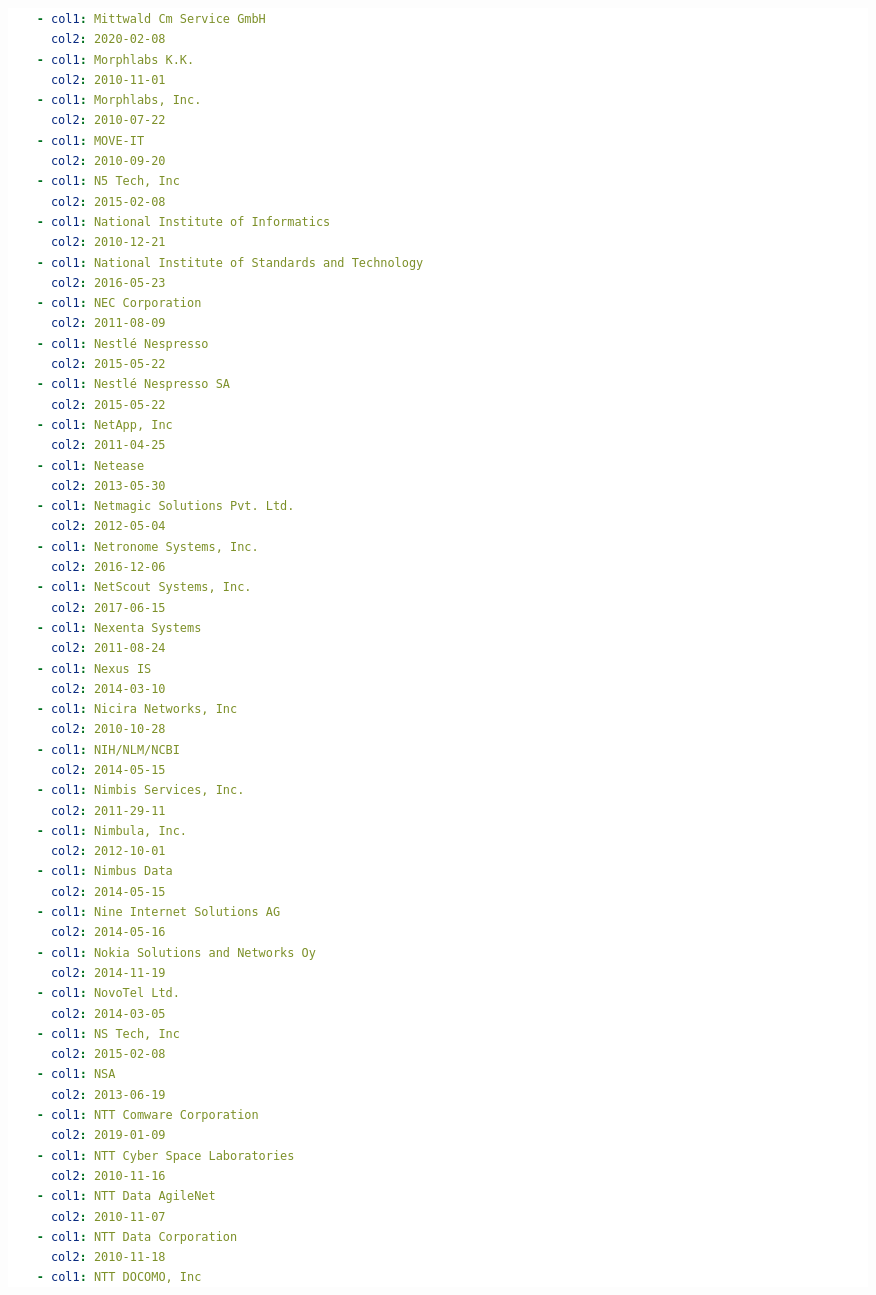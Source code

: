 ```yaml
    - col1: Mittwald Cm Service GmbH
      col2: 2020-02-08
    - col1: Morphlabs K.K.
      col2: 2010-11-01
    - col1: Morphlabs, Inc.
      col2: 2010-07-22
    - col1: MOVE-IT
      col2: 2010-09-20
    - col1: N5 Tech, Inc
      col2: 2015-02-08
    - col1: National Institute of Informatics
      col2: 2010-12-21
    - col1: National Institute of Standards and Technology
      col2: 2016-05-23
    - col1: NEC Corporation
      col2: 2011-08-09
    - col1: Nestlé Nespresso
      col2: 2015-05-22
    - col1: Nestlé Nespresso SA
      col2: 2015-05-22
    - col1: NetApp, Inc
      col2: 2011-04-25
    - col1: Netease
      col2: 2013-05-30
    - col1: Netmagic Solutions Pvt. Ltd.
      col2: 2012-05-04
    - col1: Netronome Systems, Inc.
      col2: 2016-12-06
    - col1: NetScout Systems, Inc.
      col2: 2017-06-15
    - col1: Nexenta Systems
      col2: 2011-08-24
    - col1: Nexus IS
      col2: 2014-03-10
    - col1: Nicira Networks, Inc
      col2: 2010-10-28
    - col1: NIH/NLM/NCBI
      col2: 2014-05-15
    - col1: Nimbis Services, Inc.
      col2: 2011-29-11
    - col1: Nimbula, Inc.
      col2: 2012-10-01
    - col1: Nimbus Data
      col2: 2014-05-15
    - col1: Nine Internet Solutions AG
      col2: 2014-05-16
    - col1: Nokia Solutions and Networks Oy
      col2: 2014-11-19
    - col1: NovoTel Ltd.
      col2: 2014-03-05
    - col1: NS Tech, Inc
      col2: 2015-02-08
    - col1: NSA
      col2: 2013-06-19
    - col1: NTT Comware Corporation
      col2: 2019-01-09
    - col1: NTT Cyber Space Laboratories
      col2: 2010-11-16
    - col1: NTT Data AgileNet
      col2: 2010-11-07
    - col1: NTT Data Corporation
      col2: 2010-11-18
    - col1: NTT DOCOMO, Inc
```